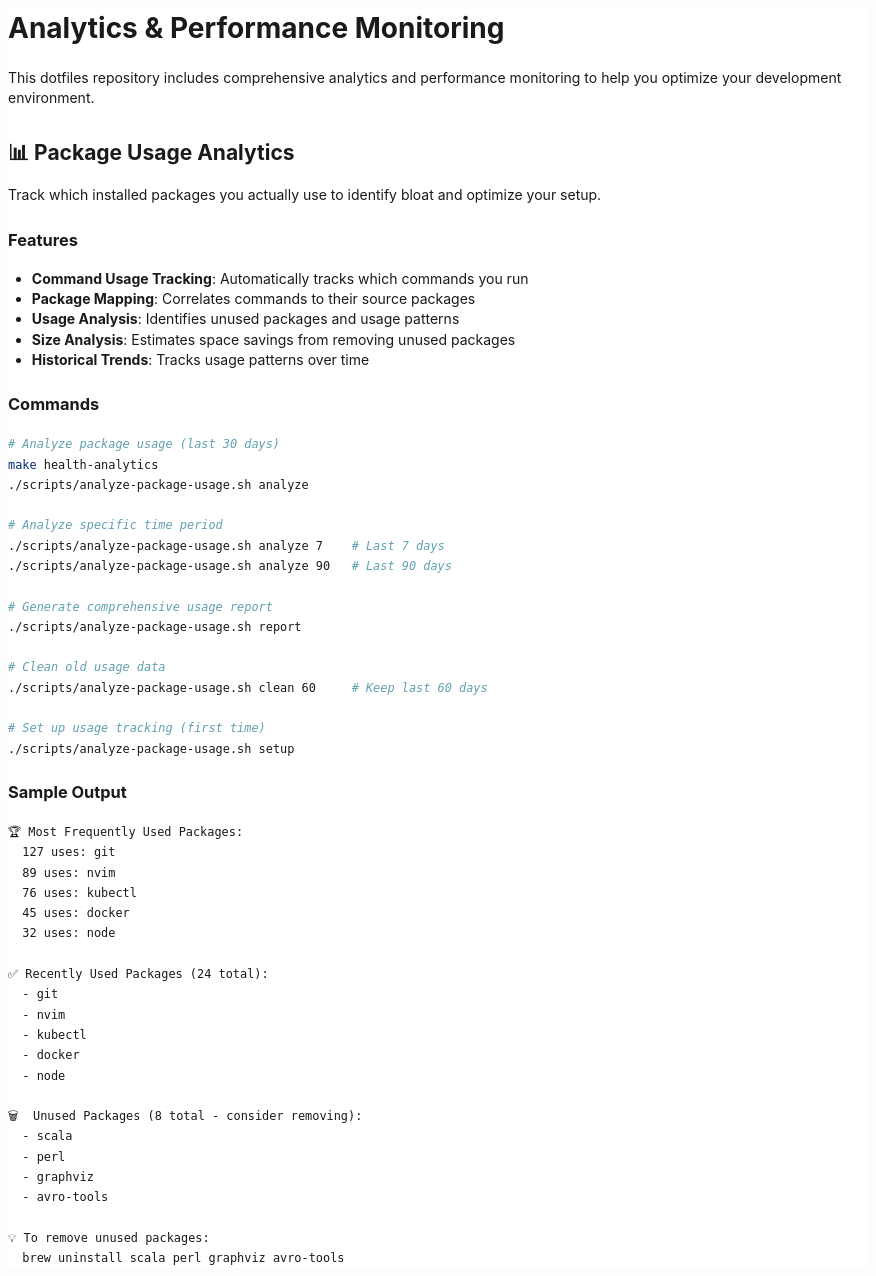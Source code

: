 # Analytics & Performance Monitoring

This dotfiles repository includes comprehensive analytics and performance monitoring to help you optimize your development environment.

## 📊 Package Usage Analytics

Track which installed packages you actually use to identify bloat and optimize your setup.

### Features

- **Command Usage Tracking**: Automatically tracks which commands you run
- **Package Mapping**: Correlates commands to their source packages
- **Usage Analysis**: Identifies unused packages and usage patterns
- **Size Analysis**: Estimates space savings from removing unused packages
- **Historical Trends**: Tracks usage patterns over time

### Commands

```bash
# Analyze package usage (last 30 days)
make health-analytics
./scripts/analyze-package-usage.sh analyze

# Analyze specific time period
./scripts/analyze-package-usage.sh analyze 7    # Last 7 days
./scripts/analyze-package-usage.sh analyze 90   # Last 90 days

# Generate comprehensive usage report
./scripts/analyze-package-usage.sh report

# Clean old usage data
./scripts/analyze-package-usage.sh clean 60     # Keep last 60 days

# Set up usage tracking (first time)
./scripts/analyze-package-usage.sh setup
```

### Sample Output

```
🏆 Most Frequently Used Packages:
  127 uses: git
  89 uses: nvim
  76 uses: kubectl
  45 uses: docker
  32 uses: node

✅ Recently Used Packages (24 total):
  - git
  - nvim
  - kubectl
  - docker
  - node

🗑️  Unused Packages (8 total - consider removing):
  - scala
  - perl
  - graphviz
  - avro-tools

💡 To remove unused packages:
  brew uninstall scala perl graphviz avro-tools
```